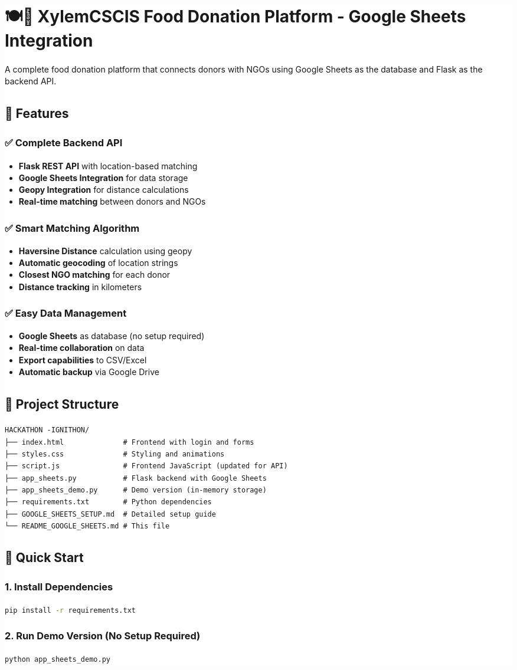 # 🍽️🏢 XylemCSCIS Food Donation Platform - Google Sheets Integration

A complete food donation platform that connects donors with NGOs using Google Sheets as the database and Flask as the backend API.

## 🚀 Features

### ✅ **Complete Backend API**
- **Flask REST API** with location-based matching
- **Google Sheets Integration** for data storage
- **Geopy Integration** for distance calculations
- **Real-time matching** between donors and NGOs

### ✅ **Smart Matching Algorithm**
- **Haversine Distance** calculation using geopy
- **Automatic geocoding** of location strings
- **Closest NGO matching** for each donor
- **Distance tracking** in kilometers

### ✅ **Easy Data Management**
- **Google Sheets** as database (no setup required)
- **Real-time collaboration** on data
- **Export capabilities** to CSV/Excel
- **Automatic backup** via Google Drive

## 📁 Project Structure

```
HACKATHON -IGNITHON/
├── index.html              # Frontend with login and forms
├── styles.css              # Styling and animations
├── script.js               # Frontend JavaScript (updated for API)
├── app_sheets.py           # Flask backend with Google Sheets
├── app_sheets_demo.py      # Demo version (in-memory storage)
├── requirements.txt        # Python dependencies
├── GOOGLE_SHEETS_SETUP.md  # Detailed setup guide
└── README_GOOGLE_SHEETS.md # This file
```

## 🚀 Quick Start

### 1. **Install Dependencies**
```bash
pip install -r requirements.txt
```

### 2. **Run Demo Version (No Setup Required)**
```bash
python app_sheets_demo.py
```
